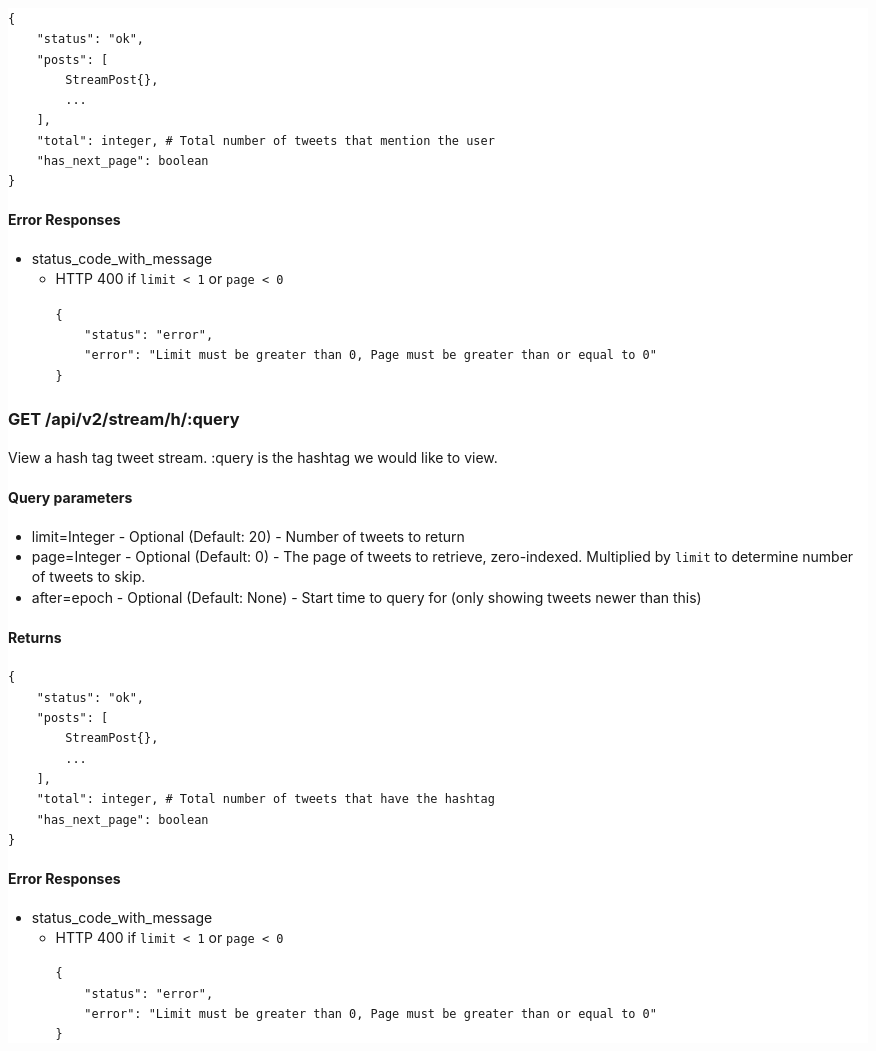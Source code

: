 ```
{
    "status": "ok", 
    "posts": [
        StreamPost{}, 
        ...
    ],
    "total": integer, # Total number of tweets that mention the user
    "has_next_page": boolean
}
```

#### Error Responses
* status_code_with_message
  * HTTP 400 if `limit < 1` or `page < 0`
    ```
    {
        "status": "error", 
        "error": "Limit must be greater than 0, Page must be greater than or equal to 0"
    }
    ```

### GET /api/v2/stream/h/:query

View a hash tag tweet stream. :query is the hashtag we would like to view.

#### Query parameters

* limit=Integer - Optional (Default: 20) - Number of tweets to return
* page=Integer - Optional (Default: 0) - The page of tweets to retrieve, zero-indexed. Multiplied by `limit` to determine number of tweets to skip.
* after=epoch - Optional (Default: None) - Start time to query for (only showing tweets newer than this)

#### Returns

```
{
    "status": "ok", 
    "posts": [
        StreamPost{}, 
        ...
    ],
    "total": integer, # Total number of tweets that have the hashtag
    "has_next_page": boolean
}
```

#### Error Responses
* status_code_with_message
  * HTTP 400 if `limit < 1` or `page < 0`
    ```
    {
        "status": "error", 
        "error": "Limit must be greater than 0, Page must be greater than or equal to 0"
    }
    ```
